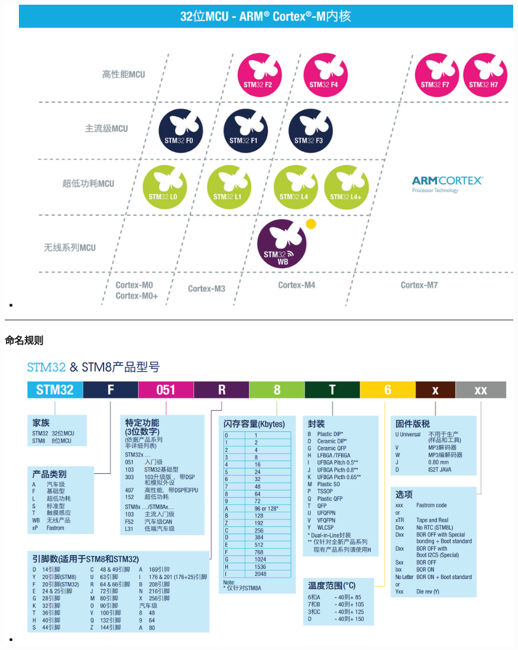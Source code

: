 - ![Chip_series1](./STM32.assets/Chip_series1.png)

----

### 命名规则

- ![Suffix_model_description](./STM32.assets/Suffix_model_description.png)
